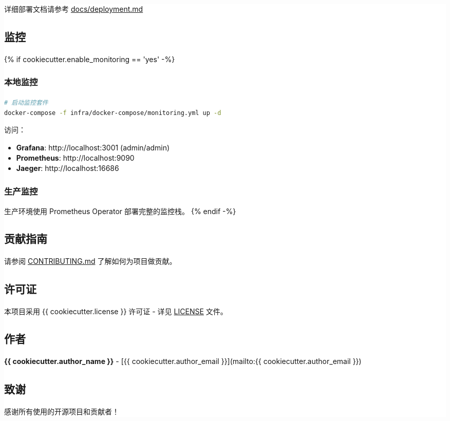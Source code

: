 详细部署文档请参考 [docs/deployment.md](docs/deployment.md)

## 监控

{% if cookiecutter.enable_monitoring == 'yes' -%}
### 本地监控

```bash
# 启动监控套件
docker-compose -f infra/docker-compose/monitoring.yml up -d
```

访问：
- **Grafana**: http://localhost:3001 (admin/admin)
- **Prometheus**: http://localhost:9090
- **Jaeger**: http://localhost:16686

### 生产监控

生产环境使用 Prometheus Operator 部署完整的监控栈。
{% endif -%}

## 贡献指南

请参阅 [CONTRIBUTING.md](CONTRIBUTING.md) 了解如何为项目做贡献。

## 许可证

本项目采用 {{ cookiecutter.license }} 许可证 - 详见 [LICENSE](LICENSE) 文件。

## 作者

**{{ cookiecutter.author_name }}** - [{{ cookiecutter.author_email }}](mailto:{{ cookiecutter.author_email }})

## 致谢

感谢所有使用的开源项目和贡献者！

